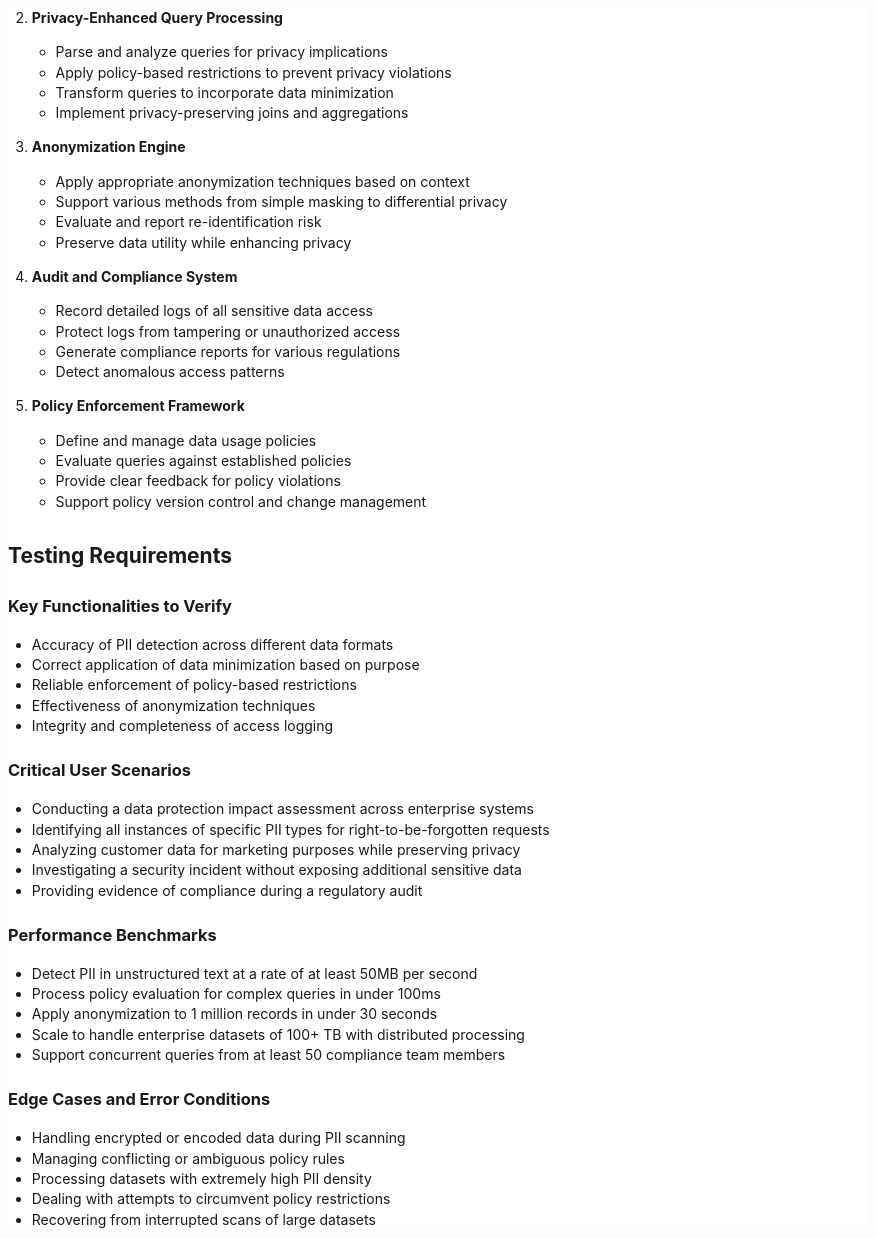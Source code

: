 2. **Privacy-Enhanced Query Processing**
   - Parse and analyze queries for privacy implications
   - Apply policy-based restrictions to prevent privacy violations
   - Transform queries to incorporate data minimization
   - Implement privacy-preserving joins and aggregations

3. **Anonymization Engine**
   - Apply appropriate anonymization techniques based on context
   - Support various methods from simple masking to differential privacy
   - Evaluate and report re-identification risk
   - Preserve data utility while enhancing privacy

4. **Audit and Compliance System**
   - Record detailed logs of all sensitive data access
   - Protect logs from tampering or unauthorized access
   - Generate compliance reports for various regulations
   - Detect anomalous access patterns

5. **Policy Enforcement Framework**
   - Define and manage data usage policies
   - Evaluate queries against established policies
   - Provide clear feedback for policy violations
   - Support policy version control and change management

## Testing Requirements

### Key Functionalities to Verify
- Accuracy of PII detection across different data formats
- Correct application of data minimization based on purpose
- Reliable enforcement of policy-based restrictions
- Effectiveness of anonymization techniques
- Integrity and completeness of access logging

### Critical User Scenarios
- Conducting a data protection impact assessment across enterprise systems
- Identifying all instances of specific PII types for right-to-be-forgotten requests
- Analyzing customer data for marketing purposes while preserving privacy
- Investigating a security incident without exposing additional sensitive data
- Providing evidence of compliance during a regulatory audit

### Performance Benchmarks
- Detect PII in unstructured text at a rate of at least 50MB per second
- Process policy evaluation for complex queries in under 100ms
- Apply anonymization to 1 million records in under 30 seconds
- Scale to handle enterprise datasets of 100+ TB with distributed processing
- Support concurrent queries from at least 50 compliance team members

### Edge Cases and Error Conditions
- Handling encrypted or encoded data during PII scanning
- Managing conflicting or ambiguous policy rules
- Processing datasets with extremely high PII density
- Dealing with attempts to circumvent policy restrictions
- Recovering from interrupted scans of large datasets

